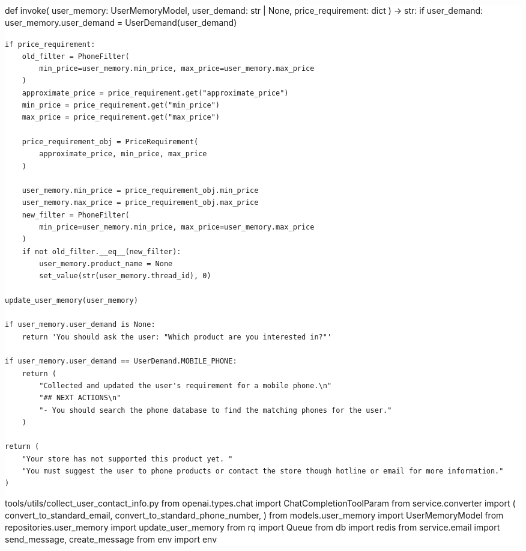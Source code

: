 
def invoke(
    user_memory: UserMemoryModel, user_demand: str | None, price_requirement: dict
) -> str:
    if user_demand:
        user_memory.user_demand = UserDemand(user_demand)

    if price_requirement:
        old_filter = PhoneFilter(
            min_price=user_memory.min_price, max_price=user_memory.max_price
        )
        approximate_price = price_requirement.get("approximate_price")
        min_price = price_requirement.get("min_price")
        max_price = price_requirement.get("max_price")

        price_requirement_obj = PriceRequirement(
            approximate_price, min_price, max_price
        )

        user_memory.min_price = price_requirement_obj.min_price
        user_memory.max_price = price_requirement_obj.max_price
        new_filter = PhoneFilter(
            min_price=user_memory.min_price, max_price=user_memory.max_price
        )
        if not old_filter.__eq__(new_filter):
            user_memory.product_name = None
            set_value(str(user_memory.thread_id), 0)

    update_user_memory(user_memory)

    if user_memory.user_demand is None:
        return 'You should ask the user: "Which product are you interested in?"'

    if user_memory.user_demand == UserDemand.MOBILE_PHONE:
        return (
            "Collected and updated the user's requirement for a mobile phone.\n"
            "## NEXT ACTIONS\n"
            "- You should search the phone database to find the matching phones for the user."
        )

    return (
        "Your store has not supported this product yet. "
        "You must suggest the user to phone products or contact the store though hotline or email for more information."
    )
tools/utils/collect_user_contact_info.py
from openai.types.chat import ChatCompletionToolParam
from service.converter import (
    convert_to_standard_email,
    convert_to_standard_phone_number,
)
from models.user_memory import UserMemoryModel
from repositories.user_memory import update_user_memory
from rq import Queue
from db import redis
from service.email import send_message, create_message
from env import env
